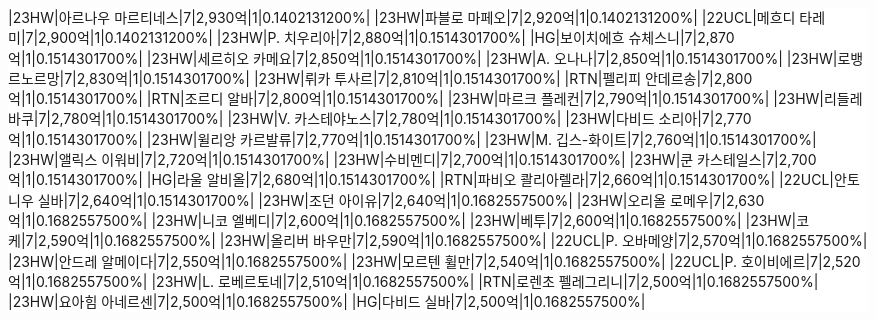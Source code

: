 |23HW|아르나우 마르티네스|7|2,930억|1|0.1402131200%|
|23HW|파블로 마페오|7|2,920억|1|0.1402131200%|
|22UCL|메흐디 타레미|7|2,900억|1|0.1402131200%|
|23HW|P. 치우리아|7|2,880억|1|0.1514301700%|
|HG|보이치에흐 슈체스니|7|2,870억|1|0.1514301700%|
|23HW|세르히오 카메요|7|2,850억|1|0.1514301700%|
|23HW|A. 오나나|7|2,850억|1|0.1514301700%|
|23HW|로뱅 르노르망|7|2,830억|1|0.1514301700%|
|23HW|뤼카 투사르|7|2,810억|1|0.1514301700%|
|RTN|펠리피 안데르송|7|2,800억|1|0.1514301700%|
|RTN|조르디 알바|7|2,800억|1|0.1514301700%|
|23HW|마르크 플레컨|7|2,790억|1|0.1514301700%|
|23HW|리들레 바쿠|7|2,780억|1|0.1514301700%|
|23HW|V. 카스테야노스|7|2,780억|1|0.1514301700%|
|23HW|다비드 소리아|7|2,770억|1|0.1514301700%|
|23HW|윌리앙 카르발류|7|2,770억|1|0.1514301700%|
|23HW|M. 깁스-화이트|7|2,760억|1|0.1514301700%|
|23HW|앨릭스 이워비|7|2,720억|1|0.1514301700%|
|23HW|수비멘디|7|2,700억|1|0.1514301700%|
|23HW|쿤 카스테일스|7|2,700억|1|0.1514301700%|
|HG|라울 알비올|7|2,680억|1|0.1514301700%|
|RTN|파비오 콸리아렐라|7|2,660억|1|0.1514301700%|
|22UCL|안토니우 실바|7|2,640억|1|0.1514301700%|
|23HW|조던 아이유|7|2,640억|1|0.1682557500%|
|23HW|오리올 로메우|7|2,630억|1|0.1682557500%|
|23HW|니코 엘베디|7|2,600억|1|0.1682557500%|
|23HW|베투|7|2,600억|1|0.1682557500%|
|23HW|코케|7|2,590억|1|0.1682557500%|
|23HW|올리버 바우만|7|2,590억|1|0.1682557500%|
|22UCL|P. 오바메양|7|2,570억|1|0.1682557500%|
|23HW|안드레 알메이다|7|2,550억|1|0.1682557500%|
|23HW|모르텐 휠만|7|2,540억|1|0.1682557500%|
|22UCL|P. 호이비에르|7|2,520억|1|0.1682557500%|
|23HW|L. 로베르토네|7|2,510억|1|0.1682557500%|
|RTN|로렌초 펠레그리니|7|2,500억|1|0.1682557500%|
|23HW|요아힘 아네르센|7|2,500억|1|0.1682557500%|
|HG|다비드 실바|7|2,500억|1|0.1682557500%|